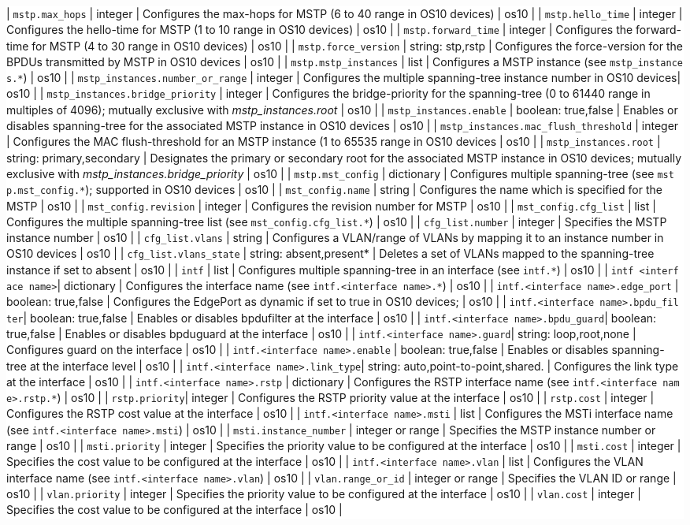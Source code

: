 | ``mstp.max_hops`` | integer | Configures the max-hops for MSTP (6 to 40 range in OS10 devices) | os10 |
| ``mstp.hello_time`` | integer | Configures the hello-time for MSTP (1 to 10 range in OS10 devices) | os10 |
| ``mstp.forward_time`` | integer | Configures the forward-time for MSTP (4 to 30 range in OS10 devices) | os10 |
| ``mstp.force_version`` | string: stp,rstp | Configures the force-version for the BPDUs transmitted by MSTP in OS10 devices | os10 |
| ``mstp.mstp_instances`` | list | Configures a MSTP instance (see ``mstp_instances.*``)  | os10 |
| ``mstp_instances.number_or_range``     | integer                   | Configures the multiple spanning-tree instance number in OS10 devices| os10 |
| ``mstp_instances.bridge_priority`` | integer | Configures the bridge-priority for the spanning-tree (0 to 61440 range in multiples of 4096); mutually exclusive with *mstp_instances.root* | os10 |
| ``mstp_instances.enable`` | boolean: true,false | Enables or disables spanning-tree for the associated MSTP instance in OS10 devices | os10 |
| ``mstp_instances.mac_flush_threshold`` | integer | Configures the MAC flush-threshold for an MSTP instance (1 to 65535 range in OS10 devices | os10 |
| ``mstp_instances.root`` | string: primary,secondary | Designates the primary or secondary root for the associated MSTP instance in OS10 devices; mutually exclusive with *mstp_instances.bridge_priority* | os10 |
| ``mstp.mst_config`` | dictionary | Configures multiple spanning-tree (see ``mstp.mst_config.*``); supported in OS10 devices | os10 |
| ``mst_config.name`` | string | Configures the name which is specified for the MSTP | os10 |
| ``mst_config.revision`` | integer | Configures the revision number for MSTP | os10 |
| ``mst_config.cfg_list`` | list | Configures the multiple spanning-tree list (see ``mst_config.cfg_list.*``) | os10 |
| ``cfg_list.number`` | integer | Specifies the MSTP instance number | os10 |
| ``cfg_list.vlans``      | string     | Configures a VLAN/range of VLANs by mapping it to an instance number in OS10 devices | os10 |
| ``cfg_list.vlans_state`` | string: absent,present\* | Deletes a set of VLANs mapped to the spanning-tree instance if set to absent | os10 |
| ``intf`` | list | Configures multiple spanning-tree in an interface (see ``intf.*``)  | os10 |
| ``intf <interface name>``| dictionary | Configures the interface name (see ``intf.<interface name>.*``) | os10 |
| ``intf.<interface name>.edge_port`` | boolean: true,false | Configures the EdgePort as dynamic if set to true in OS10 devices; | os10 |
| ``intf.<interface name>.bpdu_filter``| boolean: true,false | Enables or disables bpdufilter at the interface | os10 |
| ``intf.<interface name>.bpdu_guard``| boolean: true,false | Enables or disables bpduguard at the interface | os10 |
| ``intf.<interface name>.guard``| string: loop,root,none | Configures guard on the interface | os10 |
| ``intf.<interface name>.enable`` | boolean: true,false | Enables or disables spanning-tree at the interface level  | os10 |
| ``intf.<interface name>.link_type``| string: auto,point-to-point,shared. | Configures the link type at the interface | os10 |
| ``intf.<interface name>.rstp`` | dictionary | Configures the RSTP interface name (see ``intf.<interface name>.rstp.*``) | os10 |
| ``rstp.priority``| integer | Configures the RSTP priority value at the interface | os10 |
| ``rstp.cost`` | integer | Configures the RSTP cost value at the interface | os10 |
| ``intf.<interface name>.msti`` | list | Configures the MSTi interface name (see ``intf.<interface name>.msti``) | os10 |
| ``msti.instance_number`` | integer or range | Specifies the MSTP instance number or range | os10 |
| ``msti.priority`` | integer | Specifies the priority value to be configured at the interface | os10 |
| ``msti.cost`` | integer | Specifies the cost value to be configured at the interface | os10 |
| ``intf.<interface name>.vlan`` | list | Configures the VLAN interface name (see ``intf.<interface name>.vlan``)  | os10 |
| ``vlan.range_or_id`` | integer or range | Specifies the VLAN ID or range | os10 |
| ``vlan.priority`` | integer | Specifies the priority value to be configured at the interface | os10 |
| ``vlan.cost`` | integer | Specifies the cost value to be configured at the interface | os10 |
